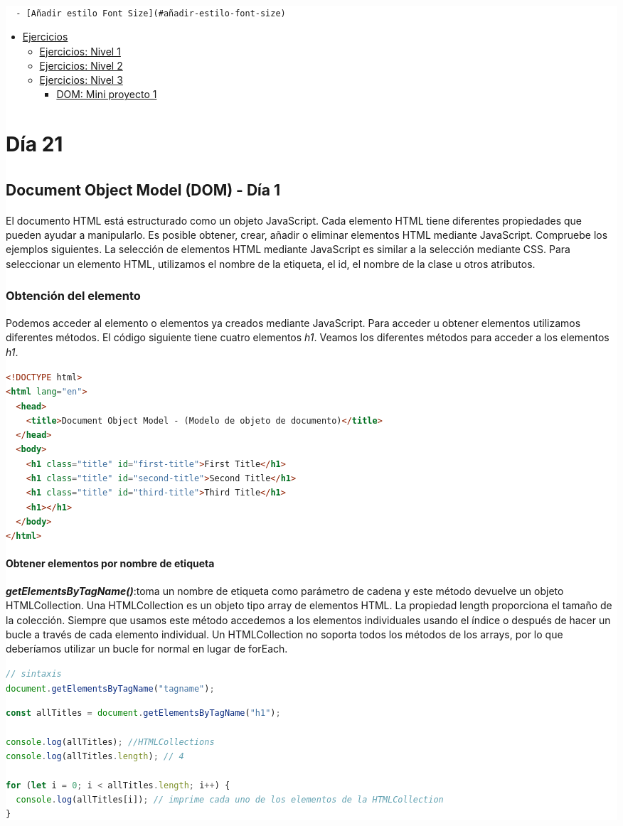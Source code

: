       - [Añadir estilo Font Size](#añadir-estilo-font-size)
  - [Ejercicios](#ejercicios)
    - [Ejercicios: Nivel 1](#ejercicios-nivel-1)
    - [Ejercicios: Nivel 2](#ejercicios-nivel-2)
    - [Ejercicios: Nivel 3](#ejercicios-nivel-3)
      - [DOM: Mini proyecto 1](#dom-mini-proyecto-1)

# Día 21

## Document Object Model (DOM) - Día 1

El documento HTML está estructurado como un objeto JavaScript. Cada elemento HTML tiene diferentes propiedades que pueden ayudar a manipularlo. Es posible obtener, crear, añadir o eliminar elementos HTML mediante JavaScript. Compruebe los ejemplos siguientes. La selección de elementos HTML mediante JavaScript es similar a la selección mediante CSS. Para seleccionar un elemento HTML, utilizamos el nombre de la etiqueta, el id, el nombre de la clase u otros atributos.

### Obtención del elemento

Podemos acceder al elemento o elementos ya creados mediante JavaScript. Para acceder u obtener elementos utilizamos diferentes métodos. El código siguiente tiene cuatro elementos _h1_. Veamos los diferentes métodos para acceder a los elementos _h1_.

```html
<!DOCTYPE html>
<html lang="en">
  <head>
    <title>Document Object Model - (Modelo de objeto de documento)</title>
  </head>
  <body>
    <h1 class="title" id="first-title">First Title</h1>
    <h1 class="title" id="second-title">Second Title</h1>
    <h1 class="title" id="third-title">Third Title</h1>
    <h1></h1>
  </body>
</html>
```

#### Obtener elementos por nombre de etiqueta

**_getElementsByTagName()_**:toma un nombre de etiqueta como parámetro de cadena y este método devuelve un objeto HTMLCollection. Una HTMLCollection es un objeto tipo array de elementos HTML. La propiedad length proporciona el tamaño de la colección. Siempre que usamos este método accedemos a los elementos individuales usando el índice o después de hacer un bucle a través de cada elemento individual. Un HTMLCollection no soporta todos los métodos de los arrays, por lo que deberíamos utilizar un bucle for normal en lugar de forEach.

```js
// sintaxis
document.getElementsByTagName("tagname");
```

```js
const allTitles = document.getElementsByTagName("h1");

console.log(allTitles); //HTMLCollections
console.log(allTitles.length); // 4

for (let i = 0; i < allTitles.length; i++) {
  console.log(allTitles[i]); // imprime cada uno de los elementos de la HTMLCollection
}
```
